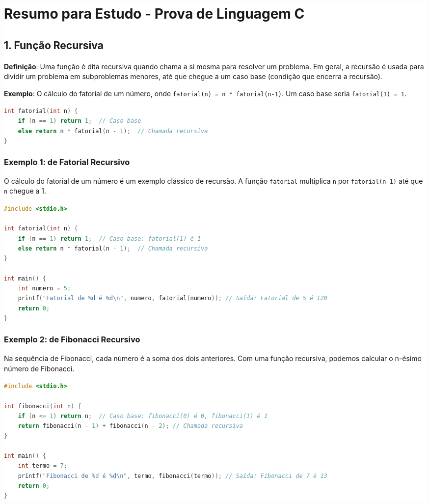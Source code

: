 # Resumo para Estudo - Prova de Linguagem C

## 1. Função Recursiva
**Definição**: Uma função é dita recursiva quando chama a si mesma para resolver um problema. Em geral, a recursão é usada para dividir um problema em subproblemas menores, até que chegue a um caso base (condição que encerra a recursão).

**Exemplo**: O cálculo do fatorial de um número, onde `fatorial(n) = n * fatorial(n-1)`. Um caso base seria `fatorial(1) = 1`.

```c
int fatorial(int n) {
    if (n == 1) return 1;  // Caso base
    else return n * fatorial(n - 1);  // Chamada recursiva
}
```

### Exemplo 1: de Fatorial Recursivo
O cálculo do fatorial de um número é um exemplo clássico de recursão. A função `fatorial` multiplica `n` por `fatorial(n-1)` até que `n` chegue a 1.

```c
#include <stdio.h>

int fatorial(int n) {
    if (n == 1) return 1;  // Caso base: fatorial(1) é 1
    else return n * fatorial(n - 1);  // Chamada recursiva
}

int main() {
    int numero = 5;
    printf("Fatorial de %d é %d\n", numero, fatorial(numero)); // Saída: Fatorial de 5 é 120
    return 0;
}
```

### Exemplo 2: de Fibonacci Recursivo
Na sequência de Fibonacci, cada número é a soma dos dois anteriores. Com uma função recursiva, podemos calcular o n-ésimo número de Fibonacci.

```c
#include <stdio.h>

int fibonacci(int n) {
    if (n <= 1) return n;  // Caso base: fibonacci(0) é 0, fibonacci(1) é 1
    return fibonacci(n - 1) + fibonacci(n - 2); // Chamada recursiva
}

int main() {
    int termo = 7;
    printf("Fibonacci de %d é %d\n", termo, fibonacci(termo)); // Saída: Fibonacci de 7 é 13
    return 0;
}
```
